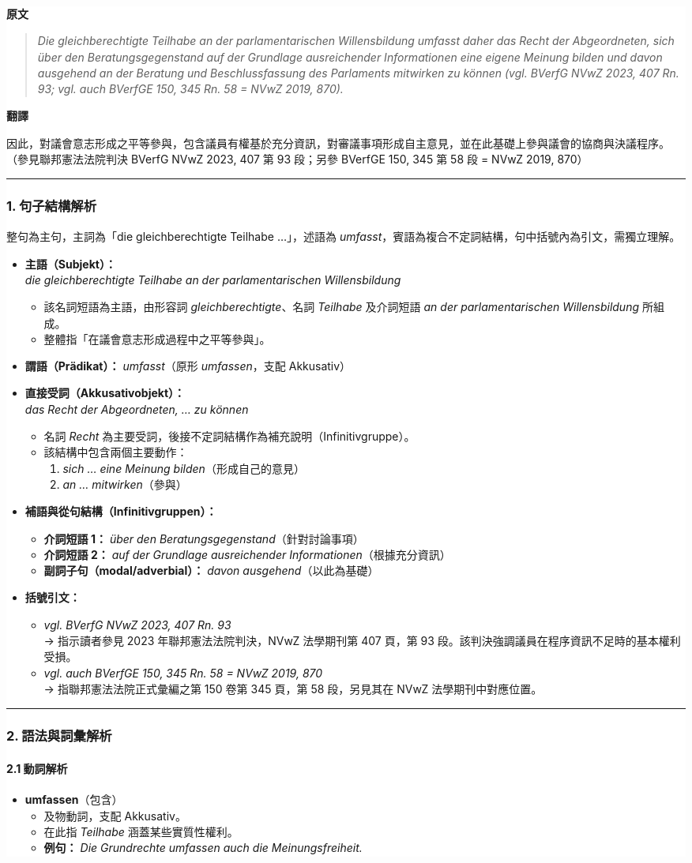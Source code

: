 
**原文**


> *Die gleichberechtigte Teilhabe an der parlamentarischen Willensbildung umfasst daher das Recht der Abgeordneten, sich über den Beratungsgegenstand auf der Grundlage ausreichender Informationen eine eigene Meinung bilden und davon ausgehend an der Beratung und Beschlussfassung des Parlaments mitwirken zu können (vgl. BVerfG NVwZ 2023, 407 Rn. 93; vgl. auch BVerfGE 150, 345 Rn. 58 = NVwZ 2019, 870).*

**翻譯**


因此，對議會意志形成之平等參與，包含議員有權基於充分資訊，對審議事項形成自主意見，並在此基礎上參與議會的協商與決議程序。（參見聯邦憲法法院判決 BVerfG NVwZ 2023, 407 第 93 段；另參 BVerfGE 150, 345 第 58 段 = NVwZ 2019, 870）

***

### **1. 句子結構解析**

整句為主句，主詞為「die gleichberechtigte Teilhabe …」，述語為 *umfasst*，賓語為複合不定詞結構，句中括號內為引文，需獨立理解。

- **主語（Subjekt）：**  
  *die gleichberechtigte Teilhabe an der parlamentarischen Willensbildung*  
  - 該名詞短語為主語，由形容詞 *gleichberechtigte*、名詞 *Teilhabe* 及介詞短語 *an der parlamentarischen Willensbildung* 所組成。  
  - 整體指「在議會意志形成過程中之平等參與」。

- **謂語（Prädikat）：** *umfasst*（原形 *umfassen*，支配 Akkusativ）

- **直接受詞（Akkusativobjekt）：**  
  *das Recht der Abgeordneten, … zu können*  
  - 名詞 *Recht* 為主要受詞，後接不定詞結構作為補充說明（Infinitivgruppe）。
  - 該結構中包含兩個主要動作：
    1. *sich … eine Meinung bilden*（形成自己的意見）
    2. *an … mitwirken*（參與）

- **補語與從句結構（Infinitivgruppen）：**
  - **介詞短語 1：** *über den Beratungsgegenstand*（針對討論事項）
  - **介詞短語 2：** *auf der Grundlage ausreichender Informationen*（根據充分資訊）
  - **副詞子句（modal/adverbial）：** *davon ausgehend*（以此為基礎）

- **括號引文：**
  - *vgl. BVerfG NVwZ 2023, 407 Rn. 93*  
    → 指示讀者參見 2023 年聯邦憲法法院判決，NVwZ 法學期刊第 407 頁，第 93 段。該判決強調議員在程序資訊不足時的基本權利受損。
  - *vgl. auch BVerfGE 150, 345 Rn. 58 = NVwZ 2019, 870*  
    → 指聯邦憲法法院正式彙編之第 150 卷第 345 頁，第 58 段，另見其在 NVwZ 法學期刊中對應位置。

***

### **2. 語法與詞彙解析**

#### **2.1 動詞解析**

- **umfassen**（包含）  
  - 及物動詞，支配 Akkusativ。  
  - 在此指 *Teilhabe* 涵蓋某些實質性權利。  
  - **例句：** *Die Grundrechte umfassen auch die Meinungsfreiheit.*
